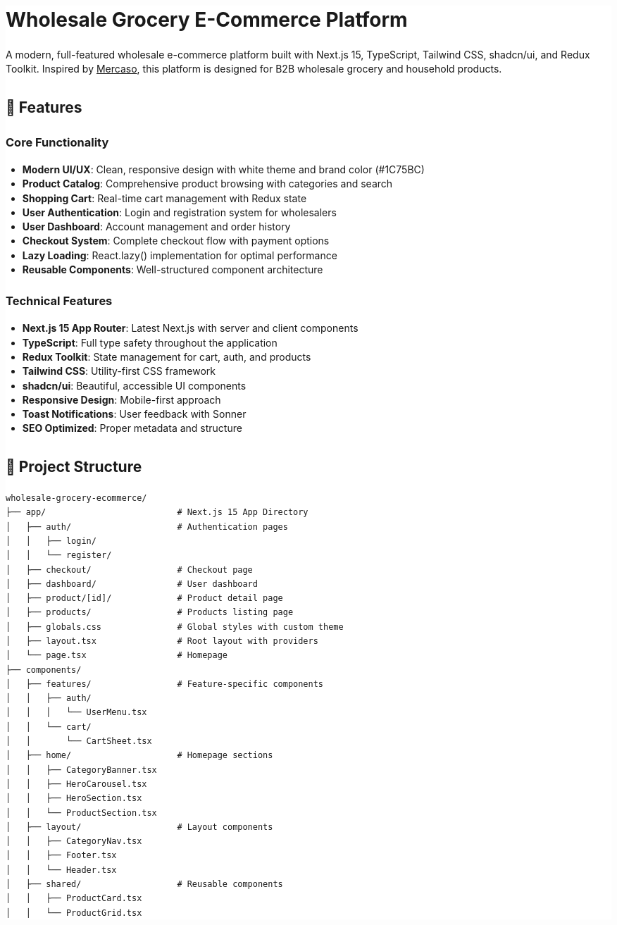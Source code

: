 # Wholesale Grocery E-Commerce Platform

A modern, full-featured wholesale e-commerce platform built with Next.js 15, TypeScript, Tailwind CSS, shadcn/ui, and Redux Toolkit. Inspired by [Mercaso](https://shop.mercaso.com/), this platform is designed for B2B wholesale grocery and household products.

## 🚀 Features

### Core Functionality
- **Modern UI/UX**: Clean, responsive design with white theme and brand color (#1C75BC)
- **Product Catalog**: Comprehensive product browsing with categories and search
- **Shopping Cart**: Real-time cart management with Redux state
- **User Authentication**: Login and registration system for wholesalers
- **User Dashboard**: Account management and order history
- **Checkout System**: Complete checkout flow with payment options
- **Lazy Loading**: React.lazy() implementation for optimal performance
- **Reusable Components**: Well-structured component architecture

### Technical Features
- **Next.js 15 App Router**: Latest Next.js with server and client components
- **TypeScript**: Full type safety throughout the application
- **Redux Toolkit**: State management for cart, auth, and products
- **Tailwind CSS**: Utility-first CSS framework
- **shadcn/ui**: Beautiful, accessible UI components
- **Responsive Design**: Mobile-first approach
- **Toast Notifications**: User feedback with Sonner
- **SEO Optimized**: Proper metadata and structure

## 📁 Project Structure

```
wholesale-grocery-ecommerce/
├── app/                          # Next.js 15 App Directory
│   ├── auth/                     # Authentication pages
│   │   ├── login/
│   │   └── register/
│   ├── checkout/                 # Checkout page
│   ├── dashboard/                # User dashboard
│   ├── product/[id]/             # Product detail page
│   ├── products/                 # Products listing page
│   ├── globals.css               # Global styles with custom theme
│   ├── layout.tsx                # Root layout with providers
│   └── page.tsx                  # Homepage
├── components/
│   ├── features/                 # Feature-specific components
│   │   ├── auth/
│   │   │   └── UserMenu.tsx
│   │   └── cart/
│   │       └── CartSheet.tsx
│   ├── home/                     # Homepage sections
│   │   ├── CategoryBanner.tsx
│   │   ├── HeroCarousel.tsx
│   │   ├── HeroSection.tsx
│   │   └── ProductSection.tsx
│   ├── layout/                   # Layout components
│   │   ├── CategoryNav.tsx
│   │   ├── Footer.tsx
│   │   └── Header.tsx
│   ├── shared/                   # Reusable components
│   │   ├── ProductCard.tsx
│   │   └── ProductGrid.tsx
```
